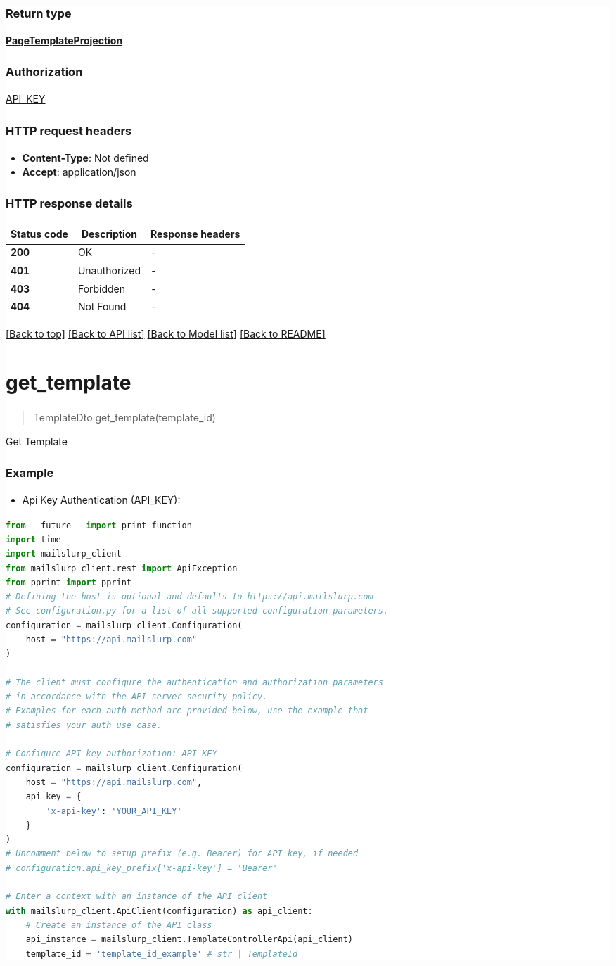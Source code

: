 ### Return type

[**PageTemplateProjection**](PageTemplateProjection)

### Authorization

[API_KEY](../README#API_KEY)

### HTTP request headers

 - **Content-Type**: Not defined
 - **Accept**: application/json

### HTTP response details
| Status code | Description | Response headers |
|-------------|-------------|------------------|
**200** | OK |  -  |
**401** | Unauthorized |  -  |
**403** | Forbidden |  -  |
**404** | Not Found |  -  |

[[Back to top]](#) [[Back to API list]](../README#documentation-for-api-endpoints) [[Back to Model list]](../README#documentation-for-models) [[Back to README]](../README)

# **get_template**
> TemplateDto get_template(template_id)

Get Template

### Example

* Api Key Authentication (API_KEY):
```python
from __future__ import print_function
import time
import mailslurp_client
from mailslurp_client.rest import ApiException
from pprint import pprint
# Defining the host is optional and defaults to https://api.mailslurp.com
# See configuration.py for a list of all supported configuration parameters.
configuration = mailslurp_client.Configuration(
    host = "https://api.mailslurp.com"
)

# The client must configure the authentication and authorization parameters
# in accordance with the API server security policy.
# Examples for each auth method are provided below, use the example that
# satisfies your auth use case.

# Configure API key authorization: API_KEY
configuration = mailslurp_client.Configuration(
    host = "https://api.mailslurp.com",
    api_key = {
        'x-api-key': 'YOUR_API_KEY'
    }
)
# Uncomment below to setup prefix (e.g. Bearer) for API key, if needed
# configuration.api_key_prefix['x-api-key'] = 'Bearer'

# Enter a context with an instance of the API client
with mailslurp_client.ApiClient(configuration) as api_client:
    # Create an instance of the API class
    api_instance = mailslurp_client.TemplateControllerApi(api_client)
    template_id = 'template_id_example' # str | TemplateId
```